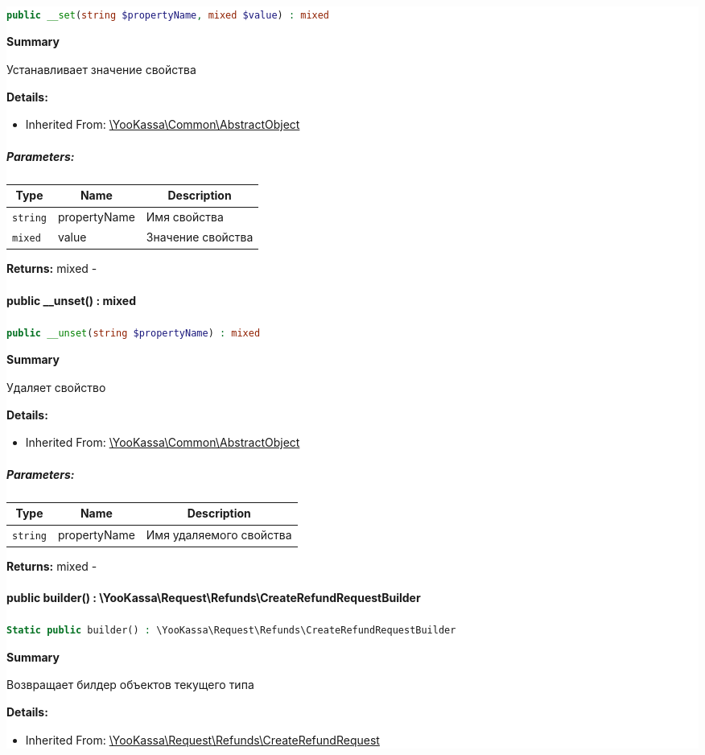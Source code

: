 ```php
public __set(string $propertyName, mixed $value) : mixed
```

**Summary**

Устанавливает значение свойства

**Details:**
* Inherited From: [\YooKassa\Common\AbstractObject](../classes/YooKassa-Common-AbstractObject.md)

##### Parameters:
| Type | Name | Description |
| ---- | ---- | ----------- |
| <code lang="php">string</code> | propertyName  | Имя свойства |
| <code lang="php">mixed</code> | value  | Значение свойства |

**Returns:** mixed - 


<a name="method___unset" class="anchor"></a>
#### public __unset() : mixed

```php
public __unset(string $propertyName) : mixed
```

**Summary**

Удаляет свойство

**Details:**
* Inherited From: [\YooKassa\Common\AbstractObject](../classes/YooKassa-Common-AbstractObject.md)

##### Parameters:
| Type | Name | Description |
| ---- | ---- | ----------- |
| <code lang="php">string</code> | propertyName  | Имя удаляемого свойства |

**Returns:** mixed - 


<a name="method_builder" class="anchor"></a>
#### public builder() : \YooKassa\Request\Refunds\CreateRefundRequestBuilder

```php
Static public builder() : \YooKassa\Request\Refunds\CreateRefundRequestBuilder
```

**Summary**

Возвращает билдер объектов текущего типа

**Details:**
* Inherited From: [\YooKassa\Request\Refunds\CreateRefundRequest](../classes/YooKassa-Request-Refunds-CreateRefundRequest.md)
